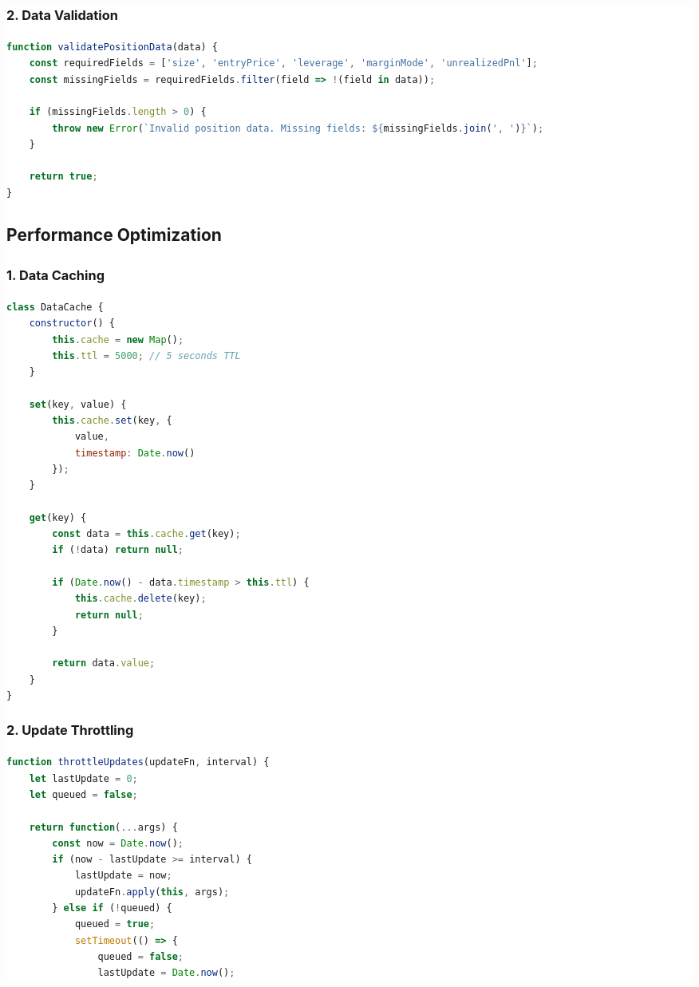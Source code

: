 ### 2. Data Validation

```javascript
function validatePositionData(data) {
    const requiredFields = ['size', 'entryPrice', 'leverage', 'marginMode', 'unrealizedPnl'];
    const missingFields = requiredFields.filter(field => !(field in data));
    
    if (missingFields.length > 0) {
        throw new Error(`Invalid position data. Missing fields: ${missingFields.join(', ')}`);
    }
    
    return true;
}
```

## Performance Optimization

### 1. Data Caching

```javascript
class DataCache {
    constructor() {
        this.cache = new Map();
        this.ttl = 5000; // 5 seconds TTL
    }

    set(key, value) {
        this.cache.set(key, {
            value,
            timestamp: Date.now()
        });
    }

    get(key) {
        const data = this.cache.get(key);
        if (!data) return null;
        
        if (Date.now() - data.timestamp > this.ttl) {
            this.cache.delete(key);
            return null;
        }
        
        return data.value;
    }
}
```

### 2. Update Throttling

```javascript
function throttleUpdates(updateFn, interval) {
    let lastUpdate = 0;
    let queued = false;

    return function(...args) {
        const now = Date.now();
        if (now - lastUpdate >= interval) {
            lastUpdate = now;
            updateFn.apply(this, args);
        } else if (!queued) {
            queued = true;
            setTimeout(() => {
                queued = false;
                lastUpdate = Date.now();
```
